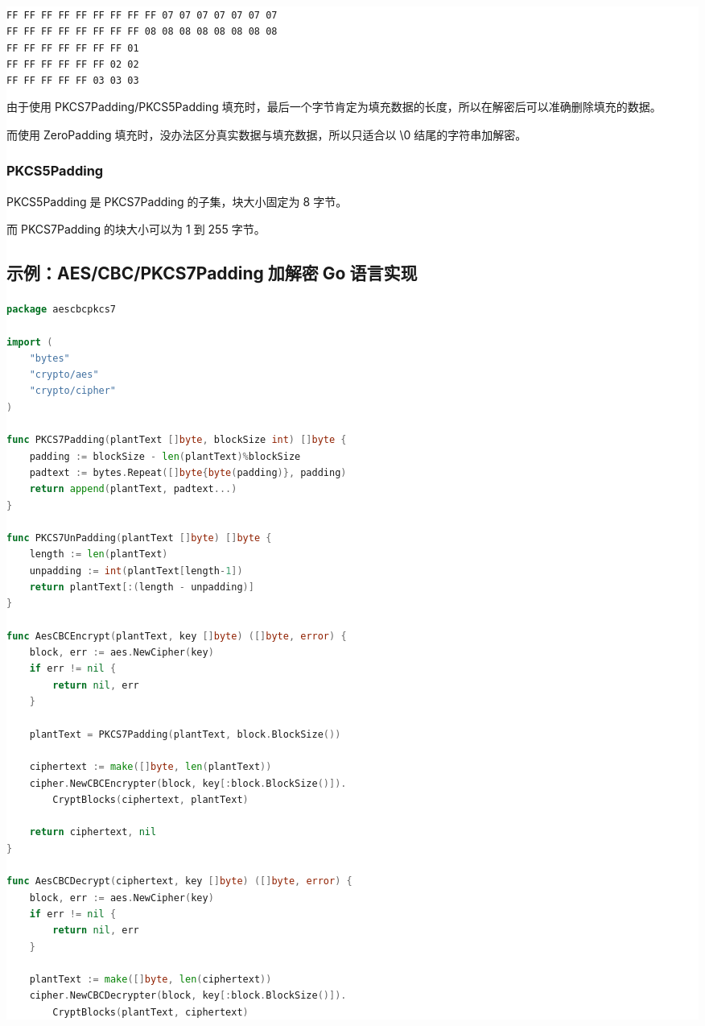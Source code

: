 ```
FF FF FF FF FF FF FF FF FF 07 07 07 07 07 07 07
FF FF FF FF FF FF FF FF 08 08 08 08 08 08 08 08
FF FF FF FF FF FF FF 01
FF FF FF FF FF FF 02 02
FF FF FF FF FF 03 03 03
```

由于使用 PKCS7Padding/PKCS5Padding 填充时，最后一个字节肯定为填充数据的长度，所以在解密后可以准确删除填充的数据。

而使用 ZeroPadding 填充时，没办法区分真实数据与填充数据，所以只适合以 \0 结尾的字符串加解密。

### PKCS5Padding

PKCS5Padding 是 PKCS7Padding 的子集，块大小固定为 8 字节。

而 PKCS7Padding 的块大小可以为 1 到 255 字节。

## 示例：AES/CBC/PKCS7Padding 加解密 Go 语言实现

```go
package aescbcpkcs7

import (
	"bytes"
	"crypto/aes"
	"crypto/cipher"
)

func PKCS7Padding(plantText []byte, blockSize int) []byte {
	padding := blockSize - len(plantText)%blockSize
	padtext := bytes.Repeat([]byte{byte(padding)}, padding)
	return append(plantText, padtext...)
}

func PKCS7UnPadding(plantText []byte) []byte {
	length := len(plantText)
	unpadding := int(plantText[length-1])
	return plantText[:(length - unpadding)]
}

func AesCBCEncrypt(plantText, key []byte) ([]byte, error) {
	block, err := aes.NewCipher(key)
	if err != nil {
		return nil, err
	}

	plantText = PKCS7Padding(plantText, block.BlockSize())

	ciphertext := make([]byte, len(plantText))
	cipher.NewCBCEncrypter(block, key[:block.BlockSize()]).
		CryptBlocks(ciphertext, plantText)

	return ciphertext, nil
}

func AesCBCDecrypt(ciphertext, key []byte) ([]byte, error) {
	block, err := aes.NewCipher(key)
	if err != nil {
		return nil, err
	}

	plantText := make([]byte, len(ciphertext))
	cipher.NewCBCDecrypter(block, key[:block.BlockSize()]).
		CryptBlocks(plantText, ciphertext)
```